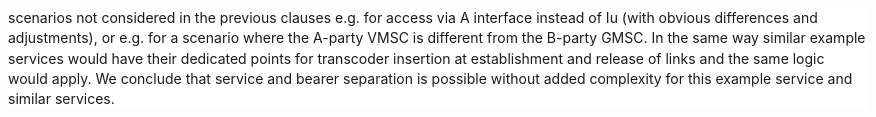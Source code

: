 scenarios not considered in the previous clauses e.g. for access via A
interface instead of Iu (with obvious differences and adjustments), or e.g.
for a scenario where the A-party VMSC is different from the B-party GMSC.
In the same way similar example services would have their dedicated points for
transcoder insertion at establishment and release of links and the same logic
would apply.
We conclude that service and bearer separation is possible without added
complexity for this example service and similar services.
#